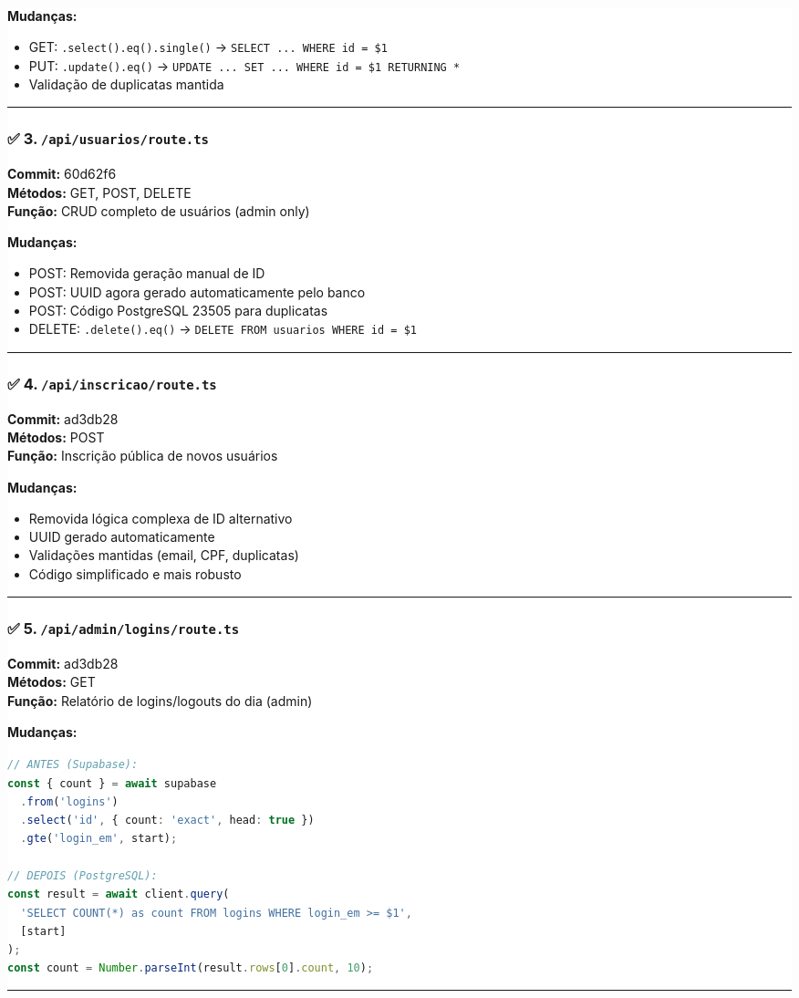 **Mudanças:**
- GET: `.select().eq().single()` → `SELECT ... WHERE id = $1`
- PUT: `.update().eq()` → `UPDATE ... SET ... WHERE id = $1 RETURNING *`
- Validação de duplicatas mantida

---

### ✅ 3. `/api/usuarios/route.ts`
**Commit:** 60d62f6  
**Métodos:** GET, POST, DELETE  
**Função:** CRUD completo de usuários (admin only)

**Mudanças:**
- POST: Removida geração manual de ID
- POST: UUID agora gerado automaticamente pelo banco
- POST: Código PostgreSQL 23505 para duplicatas
- DELETE: `.delete().eq()` → `DELETE FROM usuarios WHERE id = $1`

---

### ✅ 4. `/api/inscricao/route.ts`
**Commit:** ad3db28  
**Métodos:** POST  
**Função:** Inscrição pública de novos usuários

**Mudanças:**
- Removida lógica complexa de ID alternativo
- UUID gerado automaticamente
- Validações mantidas (email, CPF, duplicatas)
- Código simplificado e mais robusto

---

### ✅ 5. `/api/admin/logins/route.ts`
**Commit:** ad3db28  
**Métodos:** GET  
**Função:** Relatório de logins/logouts do dia (admin)

**Mudanças:**
```typescript
// ANTES (Supabase):
const { count } = await supabase
  .from('logins')
  .select('id', { count: 'exact', head: true })
  .gte('login_em', start);

// DEPOIS (PostgreSQL):
const result = await client.query(
  'SELECT COUNT(*) as count FROM logins WHERE login_em >= $1',
  [start]
);
const count = Number.parseInt(result.rows[0].count, 10);
```

---